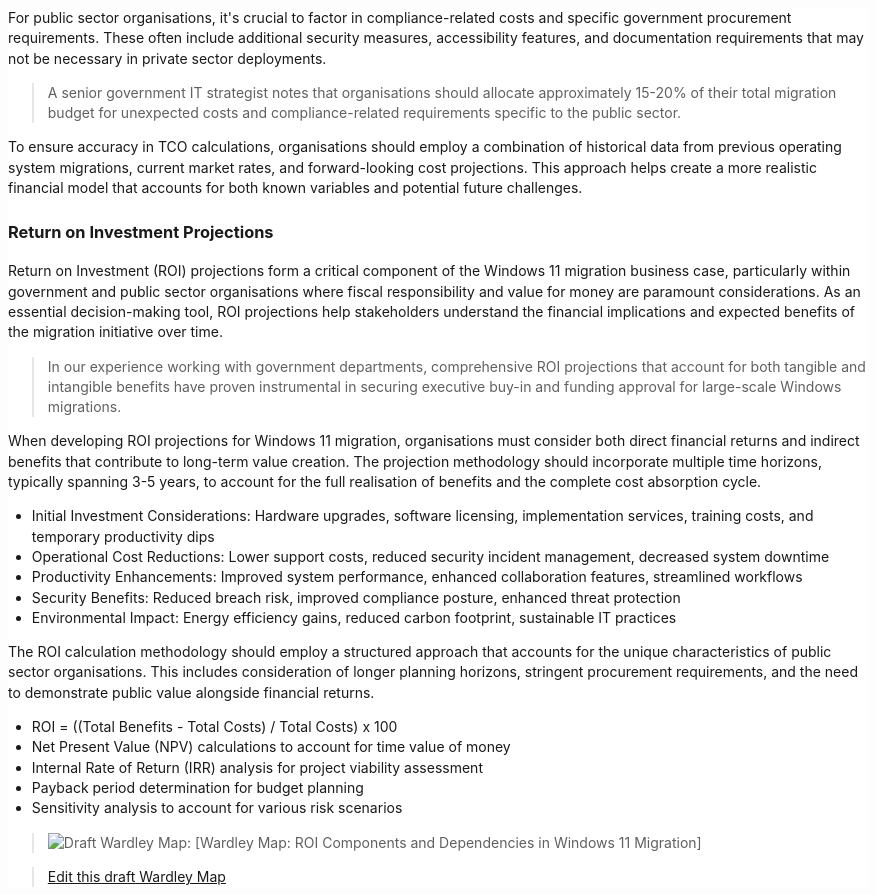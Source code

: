 For public sector organisations, it's crucial to factor in compliance-related costs and specific government procurement requirements. These often include additional security measures, accessibility features, and documentation requirements that may not be necessary in private sector deployments.

> A senior government IT strategist notes that organisations should allocate approximately 15-20% of their total migration budget for unexpected costs and compliance-related requirements specific to the public sector.

To ensure accuracy in TCO calculations, organisations should employ a combination of historical data from previous operating system migrations, current market rates, and forward-looking cost projections. This approach helps create a more realistic financial model that accounts for both known variables and potential future challenges.

### <a id="return-on-investment-projections"></a>Return on Investment Projections

Return on Investment (ROI) projections form a critical component of the Windows 11 migration business case, particularly within government and public sector organisations where fiscal responsibility and value for money are paramount considerations. As an essential decision-making tool, ROI projections help stakeholders understand the financial implications and expected benefits of the migration initiative over time.

> In our experience working with government departments, comprehensive ROI projections that account for both tangible and intangible benefits have proven instrumental in securing executive buy-in and funding approval for large-scale Windows migrations.

When developing ROI projections for Windows 11 migration, organisations must consider both direct financial returns and indirect benefits that contribute to long-term value creation. The projection methodology should incorporate multiple time horizons, typically spanning 3-5 years, to account for the full realisation of benefits and the complete cost absorption cycle.

- Initial Investment Considerations: Hardware upgrades, software licensing, implementation services, training costs, and temporary productivity dips
- Operational Cost Reductions: Lower support costs, reduced security incident management, decreased system downtime
- Productivity Enhancements: Improved system performance, enhanced collaboration features, streamlined workflows
- Security Benefits: Reduced breach risk, improved compliance posture, enhanced threat protection
- Environmental Impact: Energy efficiency gains, reduced carbon footprint, sustainable IT practices

The ROI calculation methodology should employ a structured approach that accounts for the unique characteristics of public sector organisations. This includes consideration of longer planning horizons, stringent procurement requirements, and the need to demonstrate public value alongside financial returns.

- ROI = ((Total Benefits - Total Costs) / Total Costs) x 100
- Net Present Value (NPV) calculations to account for time value of money
- Internal Rate of Return (IRR) analysis for project viability assessment
- Payback period determination for budget planning
- Sensitivity analysis to account for various risk scenarios

>![Draft Wardley Map: [Wardley Map: ROI Components and Dependencies in Windows 11 Migration]](https://images.wardleymaps.ai/map_a5df5768-15ed-48fa-a977-607db6405c46.png)

>[Edit this draft Wardley Map](https://create.wardleymaps.ai/#clone:e6a721841ffa3da180)
